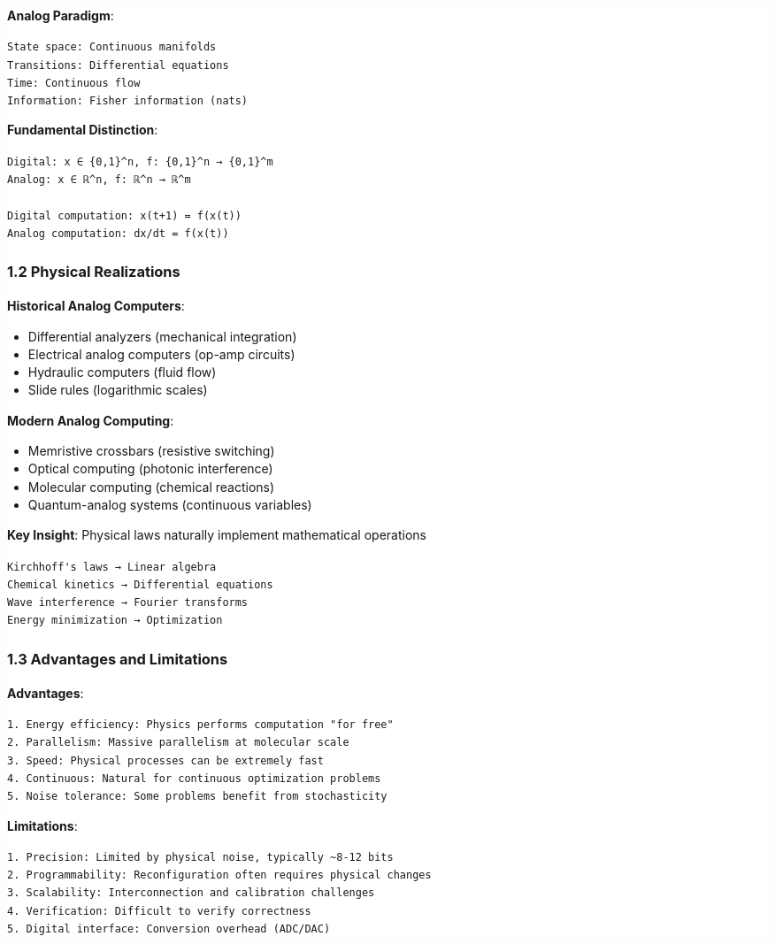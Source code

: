 **Analog Paradigm**:
```
State space: Continuous manifolds
Transitions: Differential equations
Time: Continuous flow
Information: Fisher information (nats)
```

**Fundamental Distinction**:
```
Digital: x ∈ {0,1}^n, f: {0,1}^n → {0,1}^m
Analog: x ∈ ℝ^n, f: ℝ^n → ℝ^m

Digital computation: x(t+1) = f(x(t))
Analog computation: dx/dt = f(x(t))
```

### 1.2 Physical Realizations

**Historical Analog Computers**:
- Differential analyzers (mechanical integration)
- Electrical analog computers (op-amp circuits)
- Hydraulic computers (fluid flow)
- Slide rules (logarithmic scales)

**Modern Analog Computing**:
- Memristive crossbars (resistive switching)
- Optical computing (photonic interference)
- Molecular computing (chemical reactions)
- Quantum-analog systems (continuous variables)

**Key Insight**: Physical laws naturally implement mathematical operations
```
Kirchhoff's laws → Linear algebra
Chemical kinetics → Differential equations
Wave interference → Fourier transforms
Energy minimization → Optimization
```

### 1.3 Advantages and Limitations

**Advantages**:
```
1. Energy efficiency: Physics performs computation "for free"
2. Parallelism: Massive parallelism at molecular scale
3. Speed: Physical processes can be extremely fast
4. Continuous: Natural for continuous optimization problems
5. Noise tolerance: Some problems benefit from stochasticity
```

**Limitations**:
```
1. Precision: Limited by physical noise, typically ~8-12 bits
2. Programmability: Reconfiguration often requires physical changes
3. Scalability: Interconnection and calibration challenges
4. Verification: Difficult to verify correctness
5. Digital interface: Conversion overhead (ADC/DAC)
```
